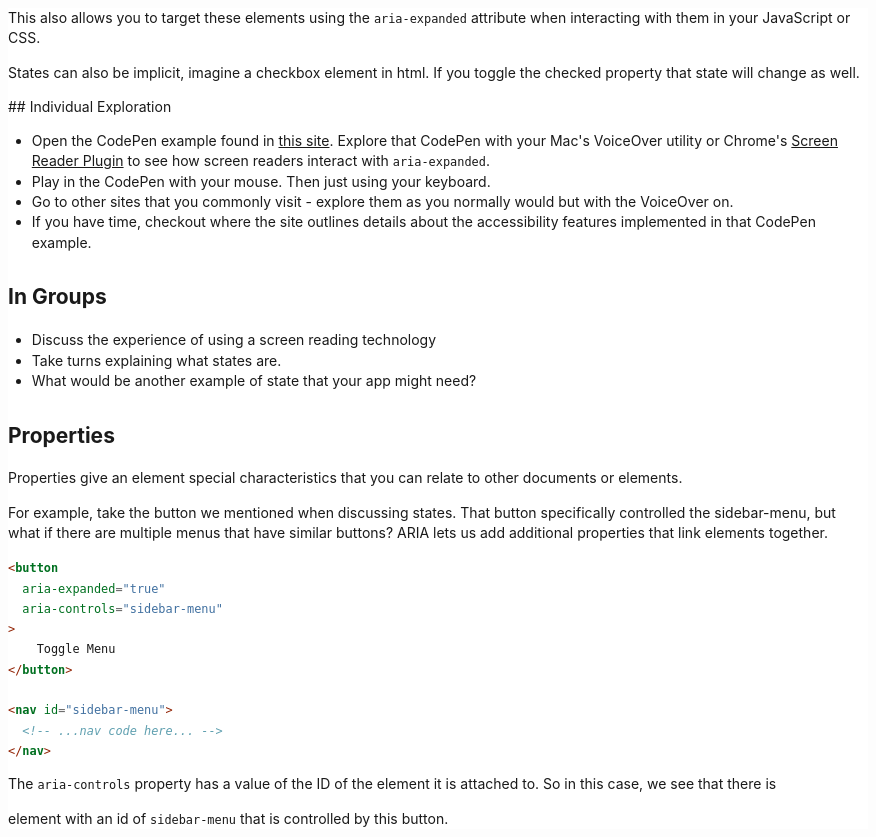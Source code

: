 This also allows you to target these elements using the `aria-expanded` attribute when interacting with them in your JavaScript or CSS.

States can also be implicit, imagine a checkbox element in html. If you toggle the checked property that state will change as well.


<section class="call-to-action">
## Individual Exploration

- Open the CodePen example found in [this site](https://www.w3.org/TR/2021/NOTE-wai-aria-practices-1.2-20211129/examples/menubar/menubar-navigation.html).  Explore that CodePen with your Mac's VoiceOver utility or Chrome's [Screen Reader Plugin](https://chrome.google.com/webstore/detail/screen-reader/kgejglhpjiefppelpmljglcjbhoiplfn?hl=en) to see how screen readers interact with `aria-expanded`.  
- Play in the CodePen with your mouse.  Then just using your keyboard.  
- Go to other sites that you commonly visit - explore them as you normally would but with the VoiceOver on.
- If you have time, checkout where the site outlines details about the accessibility features implemented in that CodePen example.  
## In Groups

- Discuss the experience of using a screen reading technology
- Take turns explaining what states are.
- What would be another example of state that your app might need?
</section>

## Properties

Properties give an element special characteristics that you can relate to other documents or elements.

For example, take the button we mentioned when discussing states. That button specifically controlled the sidebar-menu, but what if there are multiple menus that have similar buttons? ARIA lets us add additional properties that link elements together.

```html
<button
  aria-expanded="true"
  aria-controls="sidebar-menu"
>
    Toggle Menu
</button>

<nav id="sidebar-menu">
  <!-- ...nav code here... -->
</nav>
```

The `aria-controls` property has a value of the ID of the element it is attached to. So in this case, we see that there is <nav> element with an id of `sidebar-menu` that is controlled by this button.


